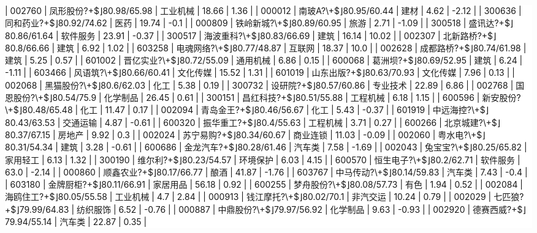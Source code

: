 | 002760 | 凤形股份?\+$⌋80.98/65.98 |  工业机械  |  18.66  |  1.36  |
| 000012 |  南玻A?\+$⌋80.95/60.44   |    建材    |   4.62  | -2.12  |
| 300636 | 同和药业?\+$⌋80.92/74.62 |    医药    |  19.74  |  -0.1  |
| 000809 | 铁岭新城?\+$⌋80.89/60.95 |    旅游    |   2.71  | -1.09  |
| 300518 |  盛讯达?\+$⌋80.86/61.64  |  软件服务  |  23.91  | -0.37  |
| 300517 | 海波重科?\+$⌋80.83/66.69 |    建筑    |  16.14  | 10.02  |
| 002307 | 北新路桥?\+$⌋80.8/66.66  |    建筑    |   6.92  |  1.02  |
| 603258 | 电魂网络?\+$⌋80.77/48.87 |   互联网   |  18.37  |  10.0  |
| 002628 | 成都路桥?\+$⌋80.74/61.98 |    建筑    |   5.25  |  0.57  |
| 601002 | 晋亿实业?\+$⌋80.72/55.09 |  通用机械  |   6.86  |  0.15  |
| 600068 |  葛洲坝?\+$⌋80.69/52.95  |    建筑    |   6.24  | -1.11  |
| 603466 |  风语筑?\+$⌋80.66/60.41  |  文化传媒  |  15.52  |  1.31  |
| 601019 | 山东出版?\+$⌋80.63/70.93 |  文化传媒  |   7.96  |  0.13  |
| 002068 | 黑猫股份?\+$⌋80.6/62.03  |    化工    |   5.38  |  0.19  |
| 300732 |  设研院?\+$⌋80.57/60.86  |  专业技术  |  22.89  |  6.86  |
| 002768 | 国恩股份?\+$⌋80.54/75.9  |  化学制品  |  26.45  |  0.61  |
| 300151 | 昌红科技?\+$⌋80.51/55.88 |  工程机械  |   6.18  |  1.15  |
| 600596 | 新安股份?\+$⌋80.48/65.48 |    化工    |  11.47  |  0.17  |
| 002094 | 青岛金王?\+$⌋80.46/56.67 |    化工    |   5.43  | -0.37  |
| 601919 | 中远海控?\+$⌋80.43/63.53 |  交通运输  |   4.87  | -0.61  |
| 600320 | 振华重工?\+$⌋80.4/55.63  |  工程机械  |   3.71  |  0.27  |
| 600266 | 北京城建?\+$⌋80.37/67.15 |   房地产   |   9.92  |  0.3   |
| 002024 | 苏宁易购?\+$⌋80.34/60.67 |  商业连锁  |  11.03  | -0.09  |
| 002060 |  粤水电?\+$⌋80.31/54.34  |    建筑    |   3.28  | -0.61  |
| 600686 | 金龙汽车?\+$⌋80.28/61.46 |   汽车类   |   7.58  | -1.69  |
| 002043 |  兔宝宝?\+$⌋80.25/65.82  |  家用轻工  |   6.13  |  1.32  |
| 300190 |  维尔利?\+$⌋80.23/54.57  |  环境保护  |   6.03  |  4.15  |
| 600570 | 恒生电子?\+$⌋80.2/62.71  |  软件服务  |   63.0  | -2.14  |
| 000860 | 顺鑫农业?\+$⌋80.17/66.77 |    酿酒    |  41.87  | -1.76  |
| 603767 | 中马传动?\+$⌋80.14/59.83 |   汽车类   |   7.43  |  -0.4  |
| 603180 | 金牌厨柜?\+$⌋80.11/66.91 |  家居用品  |  56.18  |  0.92  |
| 600255 | 梦舟股份?\+$⌋80.08/57.73 |    有色    |   1.94  |  0.52  |
| 002084 | 海鸥住工?\+$⌋80.05/55.58 |  工业机械  |   4.7   |  2.84  |
| 000913 | 钱江摩托?\+$⌋80.02/70.1  |  非汽交运  |  10.24  |  0.79  |
| 002029 |  七匹狼?\+$⌋79.99/64.83  |  纺织服饰  |   6.52  | -0.76  |
| 000887 | 中鼎股份?\+$⌋79.97/56.92 |  化学制品  |   9.63  | -0.93  |
| 002920 | 德赛西威?\+$⌋79.94/55.14 |   汽车类   |  22.87  |  0.35  |